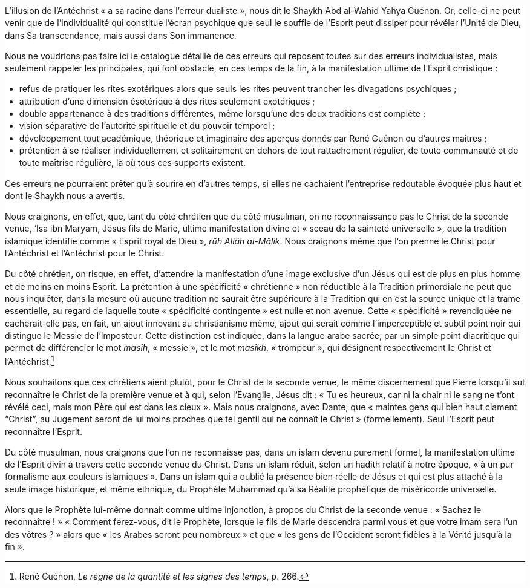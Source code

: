 L’illusion de l’Antéchrist «&nbsp;a sa racine dans l’erreur dualiste&nbsp;», nous dit le Shaykh Abd al-Wahid Yahya Guénon. Or, celle-ci ne peut venir que de l’individualité qui constitue l’écran psychique que seul le souffle de l’Esprit peut dissiper pour révéler l’Unité de Dieu, dans Sa transcendance, mais aussi dans Son immanence. 

Nous ne voudrions pas faire ici le catalogue détaillé de ces erreurs qui reposent toutes sur des erreurs individualistes, mais seulement rappeler les principales, qui font obstacle, en ces temps de la fin, à la manifestation ultime de l’Esprit christique&nbsp;:

* refus de pratiquer les rites exotériques alors que seuls les rites peuvent trancher les divagations psychiques&nbsp;;
* attribution d’une dimension ésotérique à des rites seulement exotériques&nbsp;;
* double appartenance à des traditions différentes, même lorsqu’une des deux traditions est complète&nbsp;;
* vision séparative de l’autorité spirituelle et du pouvoir temporel&nbsp;;
* développement tout académique, théorique et imaginaire des aperçus donnés par René Guénon ou d’autres maîtres&nbsp;;
* prétention à se réaliser individuellement et solitairement en dehors de tout rattachement régulier, de toute communauté et de toute maîtrise régulière, là où tous ces supports existent.

Ces erreurs ne pourraient prêter qu’à sourire en d’autres temps, si elles ne cachaient l’entreprise redoutable évoquée plus haut et dont le Shaykh nous a avertis.

Nous craignons, en effet, que, tant du côté chrétien que du côté musulman, on ne reconnaissance pas le Christ de la seconde venue, ‘Isa ibn Maryam, Jésus fils de Marie, ultime manifestation divine et «&nbsp;sceau de la sainteté universelle&nbsp;», que la tradition islamique identifie comme «&nbsp;Esprit royal de Dieu&nbsp;», *rûh Allâh al-Mâlik*. Nous craignons même que l’on prenne le Christ pour l’Antéchrist et l’Antéchrist pour le Christ.

Du côté chrétien, on risque, en effet, d’attendre la manifestation d’une image exclusive d’un Jésus qui est de plus en plus homme et de moins en moins Esprit. La prétention à une spécificité «&nbsp;chrétienne&nbsp;» non réductible à la Tradition primordiale ne peut que nous inquiéter, dans la mesure où aucune tradition ne saurait être supérieure à la Tradition qui en est la source unique et la trame essentielle, au regard de laquelle toute «&nbsp;spécificité contingente&nbsp;» est nulle et non avenue. Cette «&nbsp;spécificité&nbsp;» revendiquée ne cacherait-elle pas, en fait, un ajout innovant au christianisme même, ajout qui serait comme l’imperceptible et subtil point noir qui distingue le Messie de l’Imposteur. Cette distinction est indiquée, dans la langue arabe sacrée, par un simple point diacritique qui permet de différencier le mot *masîh*, «&nbsp;messie&nbsp;», et le mot *masîkh*, «&nbsp;trompeur&nbsp;», qui désignent respectivement le Christ et l’Antéchrist.[^10]

Nous souhaitons que ces chrétiens aient plutôt, pour le Christ de la seconde venue, le même discernement que Pierre lorsqu’il sut reconnaître le Christ de la première venue et à qui, selon l’Évangile, Jésus dit&nbsp;: «&nbsp;Tu es heureux, car ni la chair ni le sang ne t’ont révélé ceci, mais mon Père qui est dans les cieux&nbsp;». Mais nous craignons, avec Dante, que «&nbsp;maintes gens qui bien haut clament “Christ”, au Jugement seront de lui moins proches que tel gentil qui ne connaît le Christ&nbsp;» (formellement). Seul l’Esprit peut reconnaître l’Esprit.

Du côté musulman, nous craignons que l’on ne reconnaisse pas, dans un islam devenu purement formel, la manifestation ultime de l’Esprit divin à travers cette seconde venue du Christ. Dans un islam réduit, selon un hadith relatif à notre époque, «&nbsp;à un pur formalisme aux couleurs islamiques&nbsp;». Dans un islam qui a oublié la présence bien réelle de Jésus et qui est plus attaché à la seule image historique, et même ethnique, du Prophète Muhammad qu’à sa Réalité prophétique de miséricorde universelle. 

Alors que le Prophète lui-même donnait comme ultime injonction, à propos du Christ de la seconde venue&nbsp;: «&nbsp;Sachez le reconnaître&nbsp;!&nbsp;» «&nbsp;Comment ferez-vous, dit le Prophète, lorsque le fils de Marie descendra parmi vous et que votre imam sera l’un des vôtres&nbsp;?&nbsp;» alors que «&nbsp;les Arabes seront peu nombreux&nbsp;» et que «&nbsp;les gens de l’Occident seront fidèles à la Vérité jusqu’à la fin&nbsp;».


[^1]: Coran 14&nbsp;: 4.
[^2]: Coran 19&nbsp;: 30-33.
[^3]: Coran 3&nbsp;: 59.
[^4]: Coran 3&nbsp;: 55.
[^5]: Coran 4&nbsp;: 157.
[^6]: Coran 43&nbsp;: 57-64.
[^7]: René Guénon, *Aperçus sur l’initiation*, chap. XL, «&nbsp;Initiation sacerdotale et initiation royale&nbsp;», p. 258.
[^8]: Ibn ‘Arabi, *Al-Futuhat al-Makkiyya*, chap. 73.
[^9]: Coran 4&nbsp;: 159.
[^10]: René Guénon, *Le règne de la quantité et les signes des temps*, p. 266.
